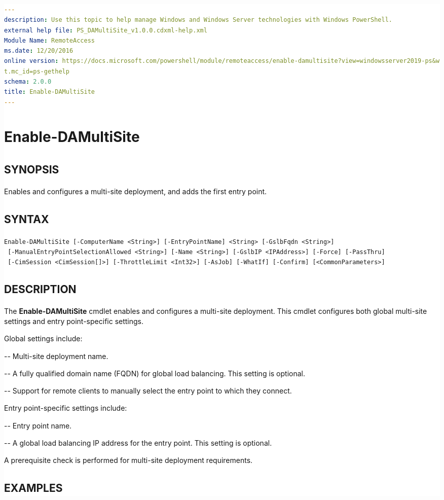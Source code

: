 ```yaml
---
description: Use this topic to help manage Windows and Windows Server technologies with Windows PowerShell.
external help file: PS_DAMultiSite_v1.0.0.cdxml-help.xml
Module Name: RemoteAccess
ms.date: 12/20/2016
online version: https://docs.microsoft.com/powershell/module/remoteaccess/enable-damultisite?view=windowsserver2019-ps&wt.mc_id=ps-gethelp
schema: 2.0.0
title: Enable-DAMultiSite
---
```


# Enable-DAMultiSite

## SYNOPSIS
Enables and configures a multi-site deployment, and adds the first entry point.

## SYNTAX

```
Enable-DAMultiSite [-ComputerName <String>] [-EntryPointName] <String> [-GslbFqdn <String>]
 [-ManualEntryPointSelectionAllowed <String>] [-Name <String>] [-GslbIP <IPAddress>] [-Force] [-PassThru]
 [-CimSession <CimSession[]>] [-ThrottleLimit <Int32>] [-AsJob] [-WhatIf] [-Confirm] [<CommonParameters>]
```

## DESCRIPTION
The **Enable-DAMultiSite** cmdlet enables and configures a multi-site deployment.
This cmdlet configures both global multi-site settings and entry point-specific settings.

Global settings include: 

 -- Multi-site deployment name. 

 -- A fully qualified domain name (FQDN) for global load balancing.
This setting is optional. 

 -- Support for remote clients to manually select the entry point to which they connect.

Entry point-specific settings include: 

 -- Entry point name. 

 -- A global load balancing IP address for the entry point.
This setting is optional.

A prerequisite check is performed for multi-site deployment requirements.

## EXAMPLES
